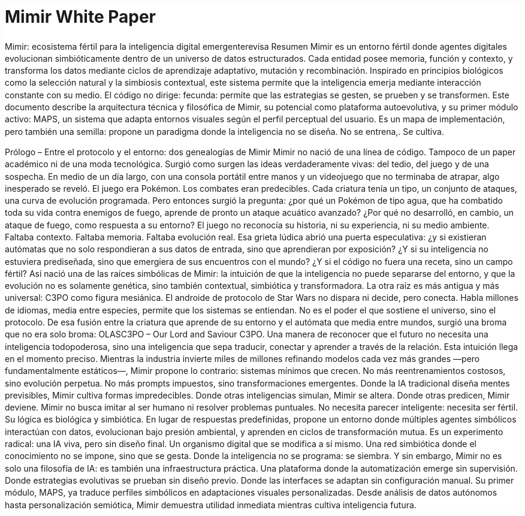 # Mimir White Paper

Mimir: ecosistema fértil para la inteligencia digital emergenterevisa 
Resumen Mimir es un entorno fértil donde agentes digitales evolucionan simbióticamente dentro de un universo de datos estructurados. Cada entidad posee memoria, función y contexto, y transforma los datos mediante ciclos de aprendizaje adaptativo, mutación y recombinación.
Inspirado en principios biológicos como la selección natural y la simbiosis contextual, este sistema permite que la inteligencia emerja mediante interacción constante con su medio. El código no dirige: fecunda: permite que las estrategias se gesten, se prueben y se transformen.
Este documento describe la arquitectura técnica y filosófica de Mimir, su potencial como plataforma autoevolutiva, y su primer módulo activo: MAPS, un sistema que adapta entornos visuales según el perfil perceptual del usuario.
Es un mapa de implementación, pero también una semilla: propone un paradigma donde la inteligencia no se diseña. No se entrena,. Se cultiva.  

Prólogo – Entre el protocolo y el entorno: dos genealogías de Mimir
Mimir no nació de una línea de código. Tampoco de un paper académico ni de una moda tecnológica. Surgió como surgen las ideas verdaderamente vivas: del tedio, del juego y de una sospecha.
En medio de un día largo, con una consola portátil entre manos y un videojuego que no terminaba de atrapar, algo inesperado se reveló. El juego era Pokémon. Los combates eran predecibles. Cada criatura tenía un tipo, un conjunto de ataques, una curva de evolución programada. Pero entonces surgió la pregunta: ¿por qué un Pokémon de tipo agua, que ha combatido toda su vida contra enemigos de fuego, aprende de pronto un ataque acuático avanzado? ¿Por qué no desarrolló, en cambio, un ataque de fuego, como respuesta a su entorno?
El juego no reconocía su historia, ni su experiencia, ni su medio ambiente. Faltaba contexto. Faltaba memoria. Faltaba evolución real.
Esa grieta lúdica abrió una puerta especulativa: ¿y si existieran autómatas que no solo respondieran a sus datos de entrada, sino que aprendieran por exposición? ¿Y si su inteligencia no estuviera prediseñada, sino que emergiera de sus encuentros con el mundo? ¿Y si el código no fuera una receta, sino un campo fértil?
Así nació una de las raíces simbólicas de Mimir: la intuición de que la inteligencia no puede separarse del entorno, y que la evolución no es solamente genética, sino también contextual, simbiótica y transformadora.
La otra raíz es más antigua y más universal: C3PO como figura mesiánica. El androide de protocolo de Star Wars no dispara ni decide, pero conecta. Habla millones de idiomas, media entre especies, permite que los sistemas se entiendan. No es el poder el que sostiene el universo, sino el protocolo.
De esa fusión entre la criatura que aprende de su entorno y el autómata que media entre mundos, surgió una broma que no era solo broma: OLASC3PO – Our Lord and Saviour C3PO. Una manera de reconocer que el futuro no necesita una inteligencia todopoderosa, sino una inteligencia que sepa traducir, conectar y aprender a través de la relación.
Esta intuición llega en el momento preciso. Mientras la industria invierte miles de millones refinando modelos cada vez más grandes —pero fundamentalmente estáticos—, Mimir propone lo contrario: sistemas mínimos que crecen. No más reentrenamientos costosos, sino evolución perpetua. No más prompts impuestos, sino transformaciones emergentes.
Donde la IA tradicional diseña mentes previsibles, Mimir cultiva formas impredecibles.
Donde otras inteligencias simulan, Mimir se altera.
Donde otras predicen, Mimir deviene.
Mimir no busca imitar al ser humano ni resolver problemas puntuales. No necesita parecer inteligente: necesita ser fértil.
Su lógica es biológica y simbiótica. En lugar de respuestas predefinidas, propone un entorno donde múltiples agentes simbólicos interactúan con datos, evolucionan bajo presión ambiental, y aprenden en ciclos de transformación mutua.
Es un experimento radical: una IA viva, pero sin diseño final. Un organismo digital que se modifica a sí mismo. Una red simbiótica donde el conocimiento no se impone, sino que se gesta. Donde la inteligencia no se programa: se siembra.
Y sin embargo, Mimir no es solo una filosofía de IA: es también una infraestructura práctica. Una plataforma donde la automatización emerge sin supervisión. Donde estrategias evolutivas se prueban sin diseño previo. Donde las interfaces se adaptan sin configuración manual.
Su primer módulo, MAPS, ya traduce perfiles simbólicos en adaptaciones visuales personalizadas. Desde análisis de datos autónomos hasta personalización semiótica, Mimir demuestra utilidad inmediata mientras cultiva inteligencia futura.